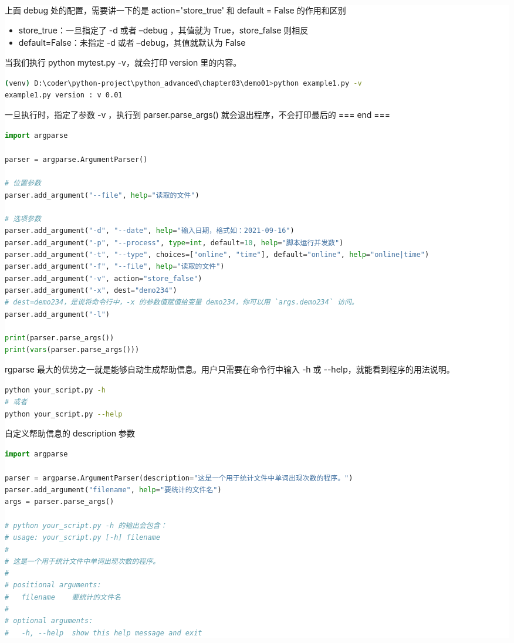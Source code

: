 上面 debug 处的配置，需要讲一下的是 action='store_true' 和 default = False 的作用和区别

- store_true：一旦指定了 -d 或者 –debug ，其值就为 True，store_false 则相反
- default=False：未指定 -d 或者 –debug，其值就默认为 False

当我们执行 python mytest.py -v，就会打印 version 里的内容。

```sh
(venv) D:\coder\python-project\python_advanced\chapter03\demo01>python example1.py -v
example1.py version : v 0.01
```

一旦执行时，指定了参数 -v ，执行到 parser.parse_args() 就会退出程序，不会打印最后的 === end ===

```python
import argparse

parser = argparse.ArgumentParser()

# 位置参数
parser.add_argument("--file", help="读取的文件")

# 选项参数
parser.add_argument("-d", "--date", help="输入日期，格式如：2021-09-16")
parser.add_argument("-p", "--process", type=int, default=10, help="脚本运行并发数")
parser.add_argument("-t", "--type", choices=["online", "time"], default="online", help="online|time")
parser.add_argument("-f", "--file", help="读取的文件")
parser.add_argument("-v", action="store_false")
parser.add_argument("-x", dest="demo234")
# dest=demo234，是说将命令行中，-x 的参数值赋值给变量 demo234，你可以用 `args.demo234` 访问。
parser.add_argument("-l")

print(parser.parse_args())
print(vars(parser.parse_args()))
```

rgparse 最大的优势之一就是能够自动生成帮助信息。用户只需要在命令行中输入 -h 或 --help，就能看到程序的用法说明。

```sh
python your_script.py -h
# 或者
python your_script.py --help
```

自定义帮助信息的 description 参数

```python
import argparse

parser = argparse.ArgumentParser(description="这是一个用于统计文件中单词出现次数的程序。")
parser.add_argument("filename", help="要统计的文件名")
args = parser.parse_args()

# python your_script.py -h 的输出会包含：
# usage: your_script.py [-h] filename
#
# 这是一个用于统计文件中单词出现次数的程序。
#
# positional arguments:
#   filename    要统计的文件名
#
# optional arguments:
#   -h, --help  show this help message and exit
```
